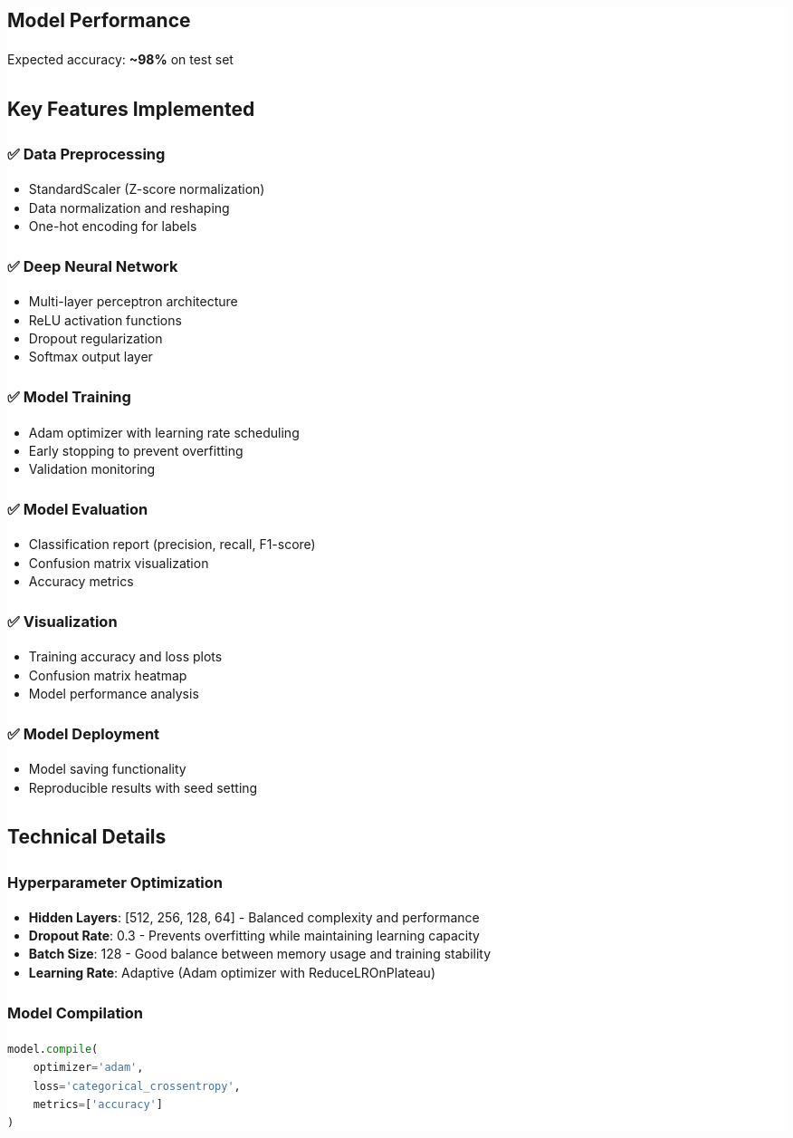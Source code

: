 ## Model Performance
Expected accuracy: **~98%** on test set

## Key Features Implemented

### ✅ Data Preprocessing
- StandardScaler (Z-score normalization)
- Data normalization and reshaping
- One-hot encoding for labels

### ✅ Deep Neural Network
- Multi-layer perceptron architecture
- ReLU activation functions
- Dropout regularization
- Softmax output layer

### ✅ Model Training
- Adam optimizer with learning rate scheduling
- Early stopping to prevent overfitting
- Validation monitoring

### ✅ Model Evaluation
- Classification report (precision, recall, F1-score)
- Confusion matrix visualization
- Accuracy metrics

### ✅ Visualization
- Training accuracy and loss plots
- Confusion matrix heatmap
- Model performance analysis

### ✅ Model Deployment
- Model saving functionality
- Reproducible results with seed setting

## Technical Details

### Hyperparameter Optimization
- **Hidden Layers**: [512, 256, 128, 64] - Balanced complexity and performance
- **Dropout Rate**: 0.3 - Prevents overfitting while maintaining learning capacity
- **Batch Size**: 128 - Good balance between memory usage and training stability
- **Learning Rate**: Adaptive (Adam optimizer with ReduceLROnPlateau)

### Model Compilation
```python
model.compile(
    optimizer='adam',
    loss='categorical_crossentropy',
    metrics=['accuracy']
)
```
